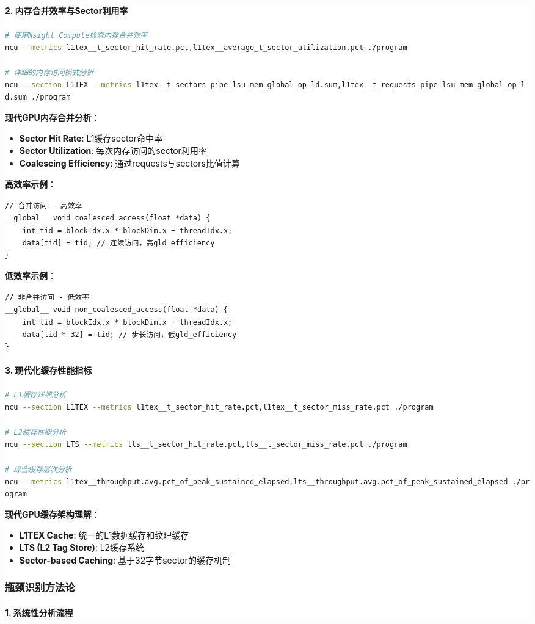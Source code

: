 #### 2. 内存合并效率与Sector利用率
```bash
# 使用Nsight Compute检查内存合并效率
ncu --metrics l1tex__t_sector_hit_rate.pct,l1tex__average_t_sector_utilization.pct ./program

# 详细的内存访问模式分析
ncu --section L1TEX --metrics l1tex__t_sectors_pipe_lsu_mem_global_op_ld.sum,l1tex__t_requests_pipe_lsu_mem_global_op_ld.sum ./program
```

**现代GPU内存合并分析**：
- **Sector Hit Rate**: L1缓存sector命中率
- **Sector Utilization**: 每次内存访问的sector利用率
- **Coalescing Efficiency**: 通过requests与sectors比值计算

**高效率示例**：
```cuda
// 合并访问 - 高效率
__global__ void coalesced_access(float *data) {
    int tid = blockIdx.x * blockDim.x + threadIdx.x;
    data[tid] = tid; // 连续访问，高gld_efficiency
}
```

**低效率示例**：
```cuda
// 非合并访问 - 低效率
__global__ void non_coalesced_access(float *data) {
    int tid = blockIdx.x * blockDim.x + threadIdx.x;
    data[tid * 32] = tid; // 步长访问，低gld_efficiency
}
```

#### 3. 现代化缓存性能指标
```bash
# L1缓存详细分析
ncu --section L1TEX --metrics l1tex__t_sector_hit_rate.pct,l1tex__t_sector_miss_rate.pct ./program

# L2缓存性能分析
ncu --section LTS --metrics lts__t_sector_hit_rate.pct,lts__t_sector_miss_rate.pct ./program

# 综合缓存层次分析
ncu --metrics l1tex__throughput.avg.pct_of_peak_sustained_elapsed,lts__throughput.avg.pct_of_peak_sustained_elapsed ./program
```

**现代GPU缓存架构理解**：
- **L1TEX Cache**: 统一的L1数据缓存和纹理缓存
- **LTS (L2 Tag Store)**: L2缓存系统
- **Sector-based Caching**: 基于32字节sector的缓存机制

### 瓶颈识别方法论

#### 1. 系统性分析流程
